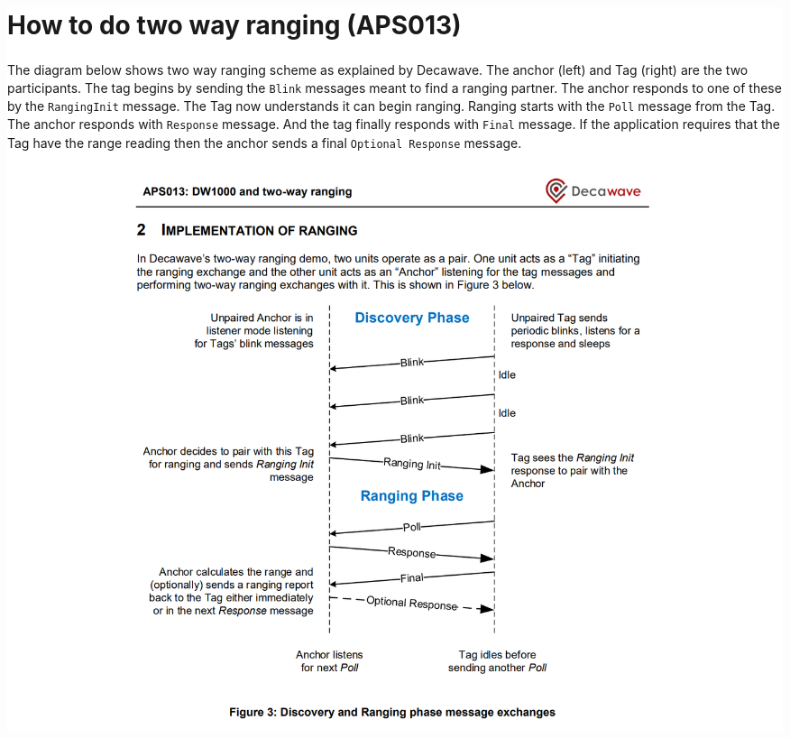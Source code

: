 # How to do two way ranging (APS013)
The diagram below shows two way ranging scheme as explained by Decawave. The anchor (left) and Tag (right) are the two participants. The tag begins by sending the `Blink` messages meant to find a ranging partner. The anchor responds to one of these by the `RangingInit` message. The Tag now understands it can begin ranging. Ranging starts with the `Poll` message from the Tag. The anchor responds with `Response` message. And the tag finally responds with `Final` message. If the application requires that the Tag have the range reading then the anchor sends a final `Optional Response` message.
<div style="text-align:center">
<img src="./ZDocStuff/TWRBasic.png" style="width: 70%;" />
</div>
